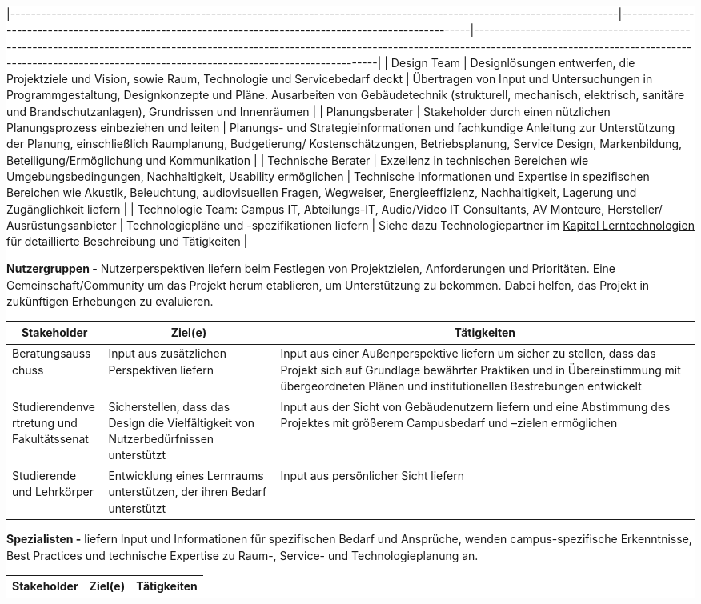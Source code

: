 |----------------------------------------------------------------------------------------------------------------------|--------------------------------------------------------------------------------------------------------|-------------------------------------------------------------------------------------------------------------------------------------------------------------------------------------------------------------------------------------------------------|
| Design Team                                                                                                          | Designlösungen entwerfen, die Projektziele und Vision, sowie Raum, Technologie und Servicebedarf deckt | Übertragen von Input und Untersuchungen in Programmgestaltung, Designkonzepte und Pläne. Ausarbeiten von Gebäudetechnik (strukturell, mechanisch, elektrisch, sanitäre und Brandschutzanlagen), Grundrissen und Innenräumen                           |
| Planungsberater                                                                                                      | Stakeholder durch einen nützlichen Planungsprozess einbeziehen und leiten                              | Planungs- und Strategieinformationen und fachkundige Anleitung zur Unterstützung der Planung, einschließlich Raumplanung, Budgetierung/ Kostenschätzungen, Betriebsplanung, Service Design, Markenbildung, Beteiligung/Ermöglichung und Kommunikation |
| Technische Berater                                                                                                   | Exzellenz in technischen Bereichen wie Umgebungsbedingungen, Nachhaltigkeit, Usability ermöglichen     | Technische Informationen und Expertise in spezifischen Bereichen wie Akustik, Beleuchtung, audiovisuellen Fragen, Wegweiser, Energieeffizienz, Nachhaltigkeit, Lagerung und Zugänglichkeit liefern                                                    |
| Technologie Team: Campus IT, Abteilungs-IT, Audio/Video IT Consultants, AV Monteure, Hersteller/ Ausrüstungsanbieter | Technologiepläne und -spezifikationen liefern                                                          | Siehe dazu Technologiepartner im [Kapitel Lerntechnologien](../5_Lerntechnologien/0_Lerntechnologien.md) für detaillierte Beschreibung und Tätigkeiten                                                                                                                     |

**Nutzergruppen -** Nutzerperspektiven liefern beim Festlegen von
Projektzielen, Anforderungen und Prioritäten. Eine
Gemeinschaft/Community um das Projekt herum etablieren, um Unterstützung
zu bekommen. Dabei helfen, das Projekt in zukünftigen Erhebungen zu
evaluieren.

| Stakeholder                               | Ziel(e)                                                                              | Tätigkeiten                                                                                                                                                                                                          |
|-------------------------------------------|--------------------------------------------------------------------------------------|----------------------------------------------------------------------------------------------------------------------------------------------------------------------------------------------------------------------|
| Beratungsausschuss                        | Input aus zusätzlichen Perspektiven liefern                                          | Input aus einer Außenperspektive liefern um sicher zu stellen, dass das Projekt sich auf Grundlage bewährter Praktiken und in Übereinstimmung mit übergeordneten Plänen und institutionellen Bestrebungen entwickelt |
| Studierendenvertretung und Fakultätssenat | Sicherstellen, dass das Design die Vielfältigkeit von Nutzerbedürfnissen unterstützt | Input aus der Sicht von Gebäudenutzern liefern und eine Abstimmung des Projektes mit größerem Campusbedarf und –zielen ermöglichen                                                                                   |
| Studierende und Lehrkörper                | Entwicklung eines Lernraums unterstützen, der ihren Bedarf unterstützt               | Input aus persönlicher Sicht liefern                                                                                                                                                                                 |

**Spezialisten -** liefern Input und Informationen für spezifischen
Bedarf und Ansprüche, wenden campus-spezifische Erkenntnisse, Best
Practices und technische Expertise zu Raum-, Service- und
Technologieplanung an.

| Stakeholder                                  | Ziel(e)                                                                                                                                                           | Tätigkeiten                                                                                                                                                                                                                                                  |
|----------------------------------------------|-------------------------------------------------------------------------------------------------------------------------------------------------------------------|--------------------------------------------------------------------------------------------------------------------------------------------------------------------------------------------------------------------------------------------------------------|